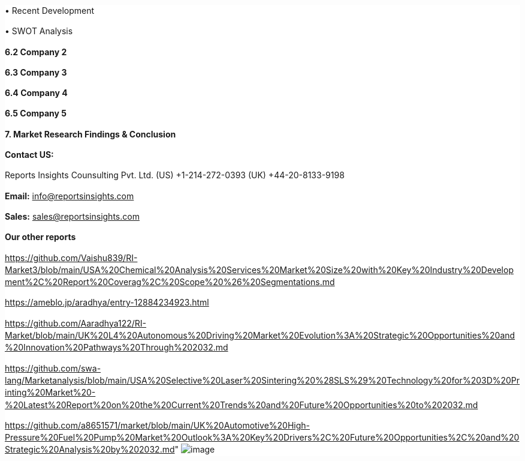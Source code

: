 • Recent Development

• SWOT Analysis

<strong>6.2 Company 2</strong>

<strong>6.3 Company 3</strong>

<strong>6.4 Company 4</strong>

<strong>6.5 Company 5</strong>

<strong>7. Market Research Findings &amp; Conclusion</strong>

<strong>Contact US:</strong>

Reports Insights Counsulting Pvt. Ltd.
(US) +1-214-272-0393
(UK) +44-20-8133-9198
<p class=""""><b>Email:</b> <a href=mailto:info@reportsinsights.com>info@reportsinsights.com</a></p>
<p class=""""><b>Sales:</b> <a href=mailto:sales@reportsinsights.com>sales@reportsinsights.com</a></p>

<strong>Our other reports</strong>

<a href=https://github.com/Vaishu839/RI-Market3/blob/main/USA%20Chemical%20Analysis%20Services%20Market%20Size%20with%20Key%20Industry%20Development%2C%20Report%20Coverag%2C%20Scope%20%26%20Segmentations.md>https://github.com/Vaishu839/RI-Market3/blob/main/USA%20Chemical%20Analysis%20Services%20Market%20Size%20with%20Key%20Industry%20Development%2C%20Report%20Coverag%2C%20Scope%20%26%20Segmentations.md</a>

<a href=https://ameblo.jp/aradhya/entry-12884234923.html>https://ameblo.jp/aradhya/entry-12884234923.html</a>

<a href=https://github.com/Aaradhya122/RI-Market/blob/main/UK%20L4%20Autonomous%20Driving%20Market%20Evolution%3A%20Strategic%20Opportunities%20and%20Innovation%20Pathways%20Through%202032.md>https://github.com/Aaradhya122/RI-Market/blob/main/UK%20L4%20Autonomous%20Driving%20Market%20Evolution%3A%20Strategic%20Opportunities%20and%20Innovation%20Pathways%20Through%202032.md</a>

<a href=https://github.com/swa-lang/Marketanalysis/blob/main/USA%20Selective%20Laser%20Sintering%20%28SLS%29%20Technology%20for%203D%20Printing%20Market%20-%20Latest%20Report%20on%20the%20Current%20Trends%20and%20Future%20Opportunities%20to%202032.md>https://github.com/swa-lang/Marketanalysis/blob/main/USA%20Selective%20Laser%20Sintering%20%28SLS%29%20Technology%20for%203D%20Printing%20Market%20-%20Latest%20Report%20on%20the%20Current%20Trends%20and%20Future%20Opportunities%20to%202032.md</a>

<a href=https://github.com/a8651571/market/blob/main/UK%20Automotive%20High-Pressure%20Fuel%20Pump%20Market%20Outlook%3A%20Key%20Drivers%2C%20Future%20Opportunities%2C%20and%20Strategic%20Analysis%20by%202032.md>https://github.com/a8651571/market/blob/main/UK%20Automotive%20High-Pressure%20Fuel%20Pump%20Market%20Outlook%3A%20Key%20Drivers%2C%20Future%20Opportunities%2C%20and%20Strategic%20Analysis%20by%202032.md</a>"
![image](https://github.com/user-attachments/assets/cc625d39-4081-4d48-a49d-4b9ddcefff24)
